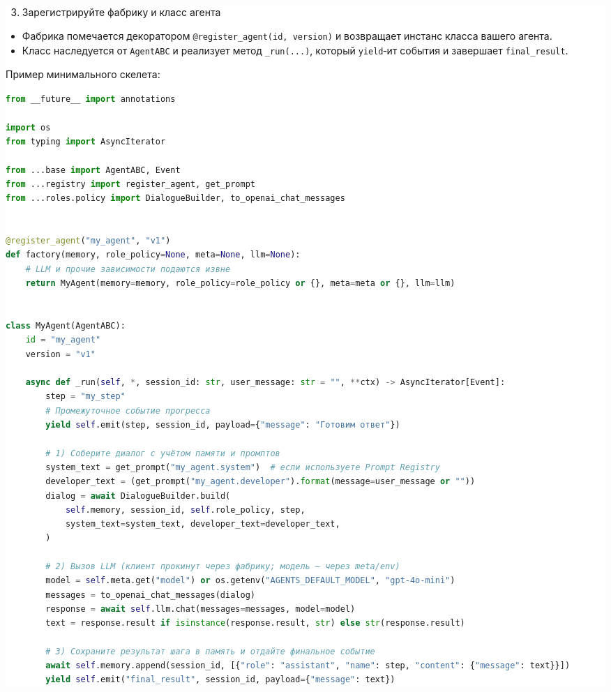 3) Зарегистрируйте фабрику и класс агента
- Фабрика помечается декоратором `@register_agent(id, version)` и возвращает инстанс класса вашего агента.
- Класс наследуется от `AgentABC` и реализует метод `_run(...)`, который `yield`‑ит события и завершает `final_result`.

Пример минимального скелета:
```python
from __future__ import annotations

import os
from typing import AsyncIterator

from ...base import AgentABC, Event
from ...registry import register_agent, get_prompt
from ...roles.policy import DialogueBuilder, to_openai_chat_messages


@register_agent("my_agent", "v1")
def factory(memory, role_policy=None, meta=None, llm=None):
    # LLM и прочие зависимости подаются извне
    return MyAgent(memory=memory, role_policy=role_policy or {}, meta=meta or {}, llm=llm)


class MyAgent(AgentABC):
    id = "my_agent"
    version = "v1"

    async def _run(self, *, session_id: str, user_message: str = "", **ctx) -> AsyncIterator[Event]:
        step = "my_step"
        # Промежуточное событие прогресса
        yield self.emit(step, session_id, payload={"message": "Готовим ответ"})

        # 1) Соберите диалог с учётом памяти и промптов
        system_text = get_prompt("my_agent.system")  # если используете Prompt Registry
        developer_text = (get_prompt("my_agent.developer").format(message=user_message or ""))
        dialog = await DialogueBuilder.build(
            self.memory, session_id, self.role_policy, step,
            system_text=system_text, developer_text=developer_text,
        )

        # 2) Вызов LLM (клиент прокинут через фабрику; модель — через meta/env)
        model = self.meta.get("model") or os.getenv("AGENTS_DEFAULT_MODEL", "gpt-4o-mini")
        messages = to_openai_chat_messages(dialog)
        response = await self.llm.chat(messages=messages, model=model)
        text = response.result if isinstance(response.result, str) else str(response.result)

        # 3) Сохраните результат шага в память и отдайте финальное событие
        await self.memory.append(session_id, [{"role": "assistant", "name": step, "content": {"message": text}}])
        yield self.emit("final_result", session_id, payload={"message": text})
```

